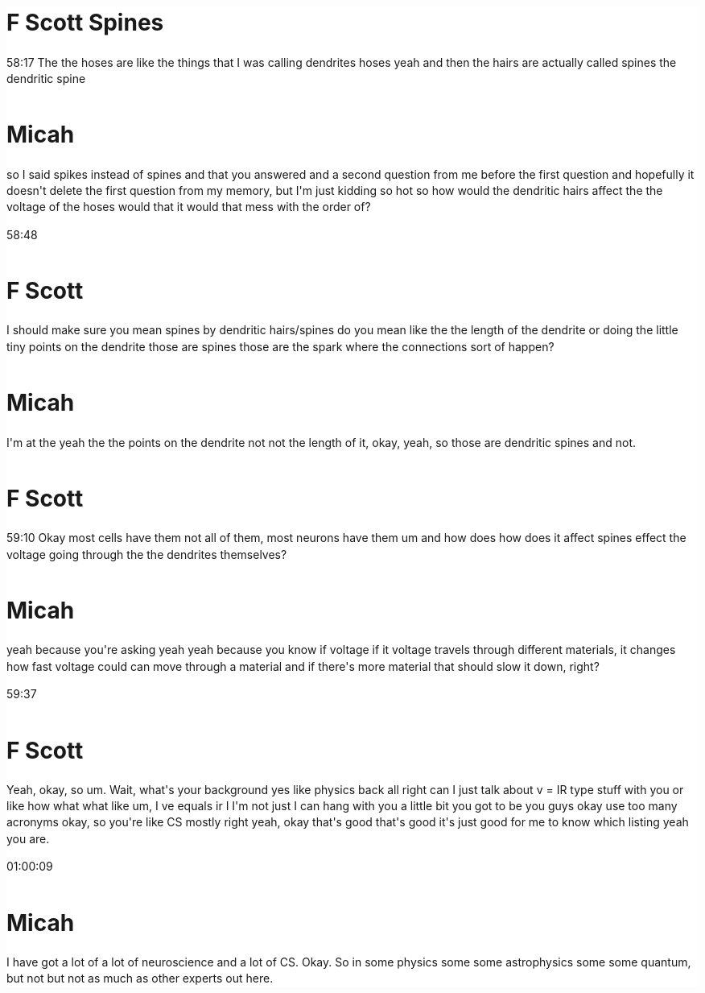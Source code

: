 # F Scott Spines

58:17
The the hoses are like the things that I was calling dendrites hoses yeah and then the hairs are actually called spines the dendritic spine

# Micah
so I said spikes instead of spines and that you answered and a second question from me before the first question and hopefully it doesn't delete the first question from my memory, but I'm just kidding so hot so how would the dendritic hairs affect the the voltage of the hoses would that it would that mess with the order of?

58:48
# F Scott
I should make sure you mean spines by dendritic hairs/spines do you mean like the the length of the dendrite or doing the little tiny points on the dendrite those are spines those are the spark where the connections sort of happen?

# Micah
I'm at the yeah the the points on the dendrite not not the length of it, okay, yeah, so those are dendritic spines and not.

# F Scott
59:10
Okay most cells have them not all of them, most neurons have them um and how does how does it affect spines effect the voltage going through the the dendrites themselves?

# Micah
yeah because you're asking yeah yeah because you know if voltage if it voltage travels through different materials, it changes how fast voltage could can move through a material and if there's more material that should slow it down, right?

59:37
# F Scott
Yeah, okay, so um. Wait, what's your background yes like physics back all right can I just talk about v = IR type stuff with you or like how what what like um, I ve equals ir I I'm not just I can hang with you a little bit you got to be you guys okay use too many acronyms okay, so you're like CS mostly right yeah, okay that's good that's good it's just good for me to know which listing yeah you are.

01:00:09
# Micah
I have got a lot of a lot of neuroscience and a lot of CS. Okay. So in some physics some some astrophysics some some quantum, but not but not as much as other experts out here.
